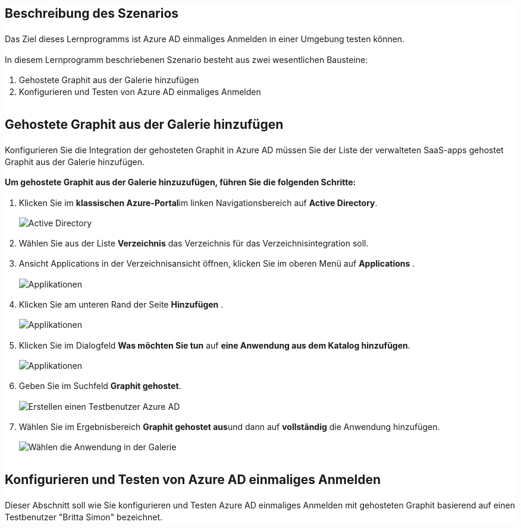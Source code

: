 ## <a name="scenario-description"></a>Beschreibung des Szenarios
Das Ziel dieses Lernprogramms ist Azure AD einmaliges Anmelden in einer Umgebung testen können.

In diesem Lernprogramm beschriebenen Szenario besteht aus zwei wesentlichen Bausteine:

1. Gehostete Graphit aus der Galerie hinzufügen
2. Konfigurieren und Testen von Azure AD einmaliges Anmelden


## <a name="adding-hosted-graphite-from-the-gallery"></a>Gehostete Graphit aus der Galerie hinzufügen
Konfigurieren Sie die Integration der gehosteten Graphit in Azure AD müssen Sie der Liste der verwalteten SaaS-apps gehostet Graphit aus der Galerie hinzufügen.

**Um gehostete Graphit aus der Galerie hinzuzufügen, führen Sie die folgenden Schritte:**

1. Klicken Sie im **klassischen Azure-Portal**im linken Navigationsbereich auf **Active Directory**. 

    ![Active Directory][1]

2. Wählen Sie aus der Liste **Verzeichnis** das Verzeichnis für das Verzeichnisintegration soll.

3. Ansicht Applications in der Verzeichnisansicht öffnen, klicken Sie im oberen Menü auf **Applications** .
    
    ![Applikationen][2]

4. Klicken Sie am unteren Rand der Seite **Hinzufügen** .
    
    ![Applikationen][3]

5. Klicken Sie im Dialogfeld **Was möchten Sie tun** auf **eine Anwendung aus dem Katalog hinzufügen**.

    ![Applikationen][4]

6. Geben Sie im Suchfeld **Graphit gehostet**.

    ![Erstellen einen Testbenutzer Azure AD](./media/active-directory-saas-hostedgraphite-tutorial/tutorial_hostedgraphite_01.png)

7. Wählen Sie im Ergebnisbereich **Graphit gehostet aus**und dann auf **vollständig** die Anwendung hinzufügen.

    ![Wählen die Anwendung in der Galerie](./media/active-directory-saas-hostedgraphite-tutorial/tutorial_hostedgraphite_0001.png)

##  <a name="configuring-and-testing-azure-ad-single-sign-on"></a>Konfigurieren und Testen von Azure AD einmaliges Anmelden
Dieser Abschnitt soll wie Sie konfigurieren und Testen Azure AD einmaliges Anmelden mit gehosteten Graphit basierend auf einen Testbenutzer "Britta Simon" bezeichnet.


[1]: ./media/active-directory-saas-hostedgraphite-tutorial/tutorial_general_01.png
[2]: ./media/active-directory-saas-hostedgraphite-tutorial/tutorial_general_02.png
[3]: ./media/active-directory-saas-hostedgraphite-tutorial/tutorial_general_03.png
[4]: ./media/active-directory-saas-hostedgraphite-tutorial/tutorial_general_04.png
[6]: ./media/active-directory-saas-hostedgraphite-tutorial/tutorial_general_05.png
[10]: ./media/active-directory-saas-hostedgraphite-tutorial/tutorial_general_06.png
[11]: ./media/active-directory-saas-hostedgraphite-tutorial/tutorial_general_07.png
[20]: ./media/active-directory-saas-hostedgraphite-tutorial/tutorial_general_100.png
[200]: ./media/active-directory-saas-hostedgraphite-tutorial/tutorial_general_200.png
[201]: ./media/active-directory-saas-hostedgraphite-tutorial/tutorial_general_201.png
[203]: ./media/active-directory-saas-hostedgraphite-tutorial/tutorial_general_203.png
[204]: ./media/active-directory-saas-hostedgraphite-tutorial/tutorial_general_204.png
[205]: ./media/active-directory-saas-hostedgraphite-tutorial/tutorial_general_205.png